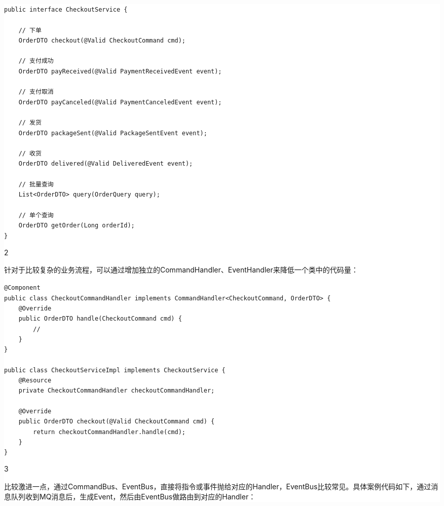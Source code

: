 ```text
public interface CheckoutService {

    // 下单
    OrderDTO checkout(@Valid CheckoutCommand cmd);

    // 支付成功
    OrderDTO payReceived(@Valid PaymentReceivedEvent event);

    // 支付取消
    OrderDTO payCanceled(@Valid PaymentCanceledEvent event);

    // 发货
    OrderDTO packageSent(@Valid PackageSentEvent event);

    // 收货
    OrderDTO delivered(@Valid DeliveredEvent event);

    // 批量查询
    List<OrderDTO> query(OrderQuery query);

    // 单个查询
    OrderDTO getOrder(Long orderId);
}
```

2

针对于比较复杂的业务流程，可以通过增加独立的CommandHandler、EventHandler来降低一个类中的代码量：

```text
@Component
public class CheckoutCommandHandler implements CommandHandler<CheckoutCommand, OrderDTO> {
    @Override
    public OrderDTO handle(CheckoutCommand cmd) {
        //
    }
}

public class CheckoutServiceImpl implements CheckoutService {
    @Resource
    private CheckoutCommandHandler checkoutCommandHandler;
    
    @Override
    public OrderDTO checkout(@Valid CheckoutCommand cmd) {
        return checkoutCommandHandler.handle(cmd);
    }
}
```

3

比较激进一点，通过CommandBus、EventBus，直接将指令或事件抛给对应的Handler，EventBus比较常见。具体案例代码如下，通过消息队列收到MQ消息后，生成Event，然后由EventBus做路由到对应的Handler：
